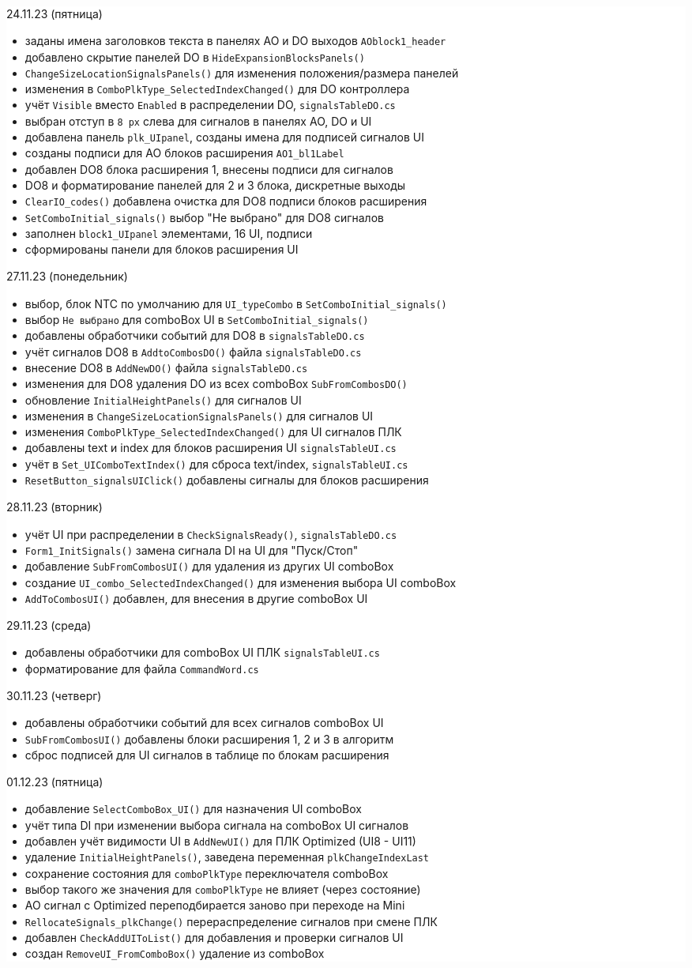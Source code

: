 24.11.23 (пятница)  

- заданы имена заголовков текста в панелях AO и DO выходов `AOblock1_header`  
- добавлено скрытие панелей DO в `HideExpansionBlocksPanels()`
- `ChangeSizeLocationSignalsPanels()` для изменения положения/размера панелей  
- изменения в `ComboPlkType_SelectedIndexChanged()` для DO контроллера  
- учёт `Visible` вместо `Enabled` в распределении DO, `signalsTableDO.cs`  
- выбран отступ в `8 px` слева для сигналов в панелях AO, DO и UI  
- добавлена панель `plk_UIpanel`, созданы имена для подписей сигналов UI  
- созданы подписи для AO блоков расширения `AO1_bl1Label`  
- добавлен DO8 блока расширения 1, внесены подписи для сигналов  
- DO8 и форматирование панелей для 2 и 3 блока, дискретные выходы 
- `ClearIO_codes()` добавлена очистка для DO8 подписи блоков расширения  
- `SetComboInitial_signals()` выбор "Не выбрано" для DO8 сигналов  
- заполнен `block1_UIpanel` элементами, 16 UI, подписи
- сформированы панели для блоков расширения UI  

27.11.23 (понедельник)  

- выбор, блок NTC по умолчанию для `UI_typeCombo` в `SetComboInitial_signals()`  
- выбор `Не выбрано` для comboBox UI в `SetComboInitial_signals()`  
- добавлены обработчики событий для DO8 в `signalsTableDO.cs`  
- учёт сигналов DO8 в `AddtoCombosDO()` файла `signalsTableDO.cs`  
- внесение DO8 в `AddNewDO()` файла `signalsTableDO.cs`  
- изменения для DO8 удаления DO из всех comboBox `SubFromCombosDO()`  
- обновление `InitialHeightPanels()` для сигналов UI  
- изменения в `ChangeSizeLocationSignalsPanels()` для сигналов UI  
- изменения `ComboPlkType_SelectedIndexChanged()` для UI сигналов ПЛК  
- добавлены text и index для блоков расширения UI `signalsTableUI.cs`
- учёт в `Set_UIComboTextIndex()` для сброса text/index, `signalsTableUI.cs`  
- `ResetButton_signalsUIClick()` добавлены сигналы для блоков расширения  

28.11.23 (вторник)  

- учёт UI при распределении в `CheckSignalsReady()`, `signalsTableDO.cs`  
- `Form1_InitSignals()` замена сигнала DI на UI для "Пуск/Стоп"  
- добавление `SubFromCombosUI()` для удаления из других UI comboBox  
- создание `UI_combo_SelectedIndexChanged()` для изменения выбора UI comboBox
- `AddToCombosUI()` добавлен, для внесения в другие comboBox UI  

29.11.23 (среда)  

- добавлены обработчики для comboBox UI ПЛК `signalsTableUI.cs`  
- форматирование для файла `CommandWord.cs`  

30.11.23 (четверг)  

- добавлены обработчики событий для всех сигналов comboBox UI  
- `SubFromCombosUI()` добавлены блоки расширения 1, 2 и 3 в алгоритм  
- сброс подписей для UI сигналов в таблице по блокам расширения  

01.12.23 (пятница)  

- добавление `SelectComboBox_UI()` для назначения UI comboBox  
- учёт типа DI при изменении выбора сигнала на comboBox UI сигналов  
- добавлен учёт видимости UI в `AddNewUI()` для ПЛК Optimized (UI8 - UI11)  
- удаление `InitialHeightPanels()`, заведена переменная `plkChangeIndexLast`  
- сохранение состояния для `comboPlkType` переключателя comboBox   
- выбор такого же значения для `comboPlkType` не влияет (через состояние)
- AO сигнал с Optimized переподбирается заново при переходе на Mini  
- `RellocateSignals_plkChange()` перераспределение сигналов при смене ПЛК
- добавлен `CheckAddUIToList()` для добавления и проверки сигналов UI
- создан `RemoveUI_FromComboBox()` удаление из comboBox  
